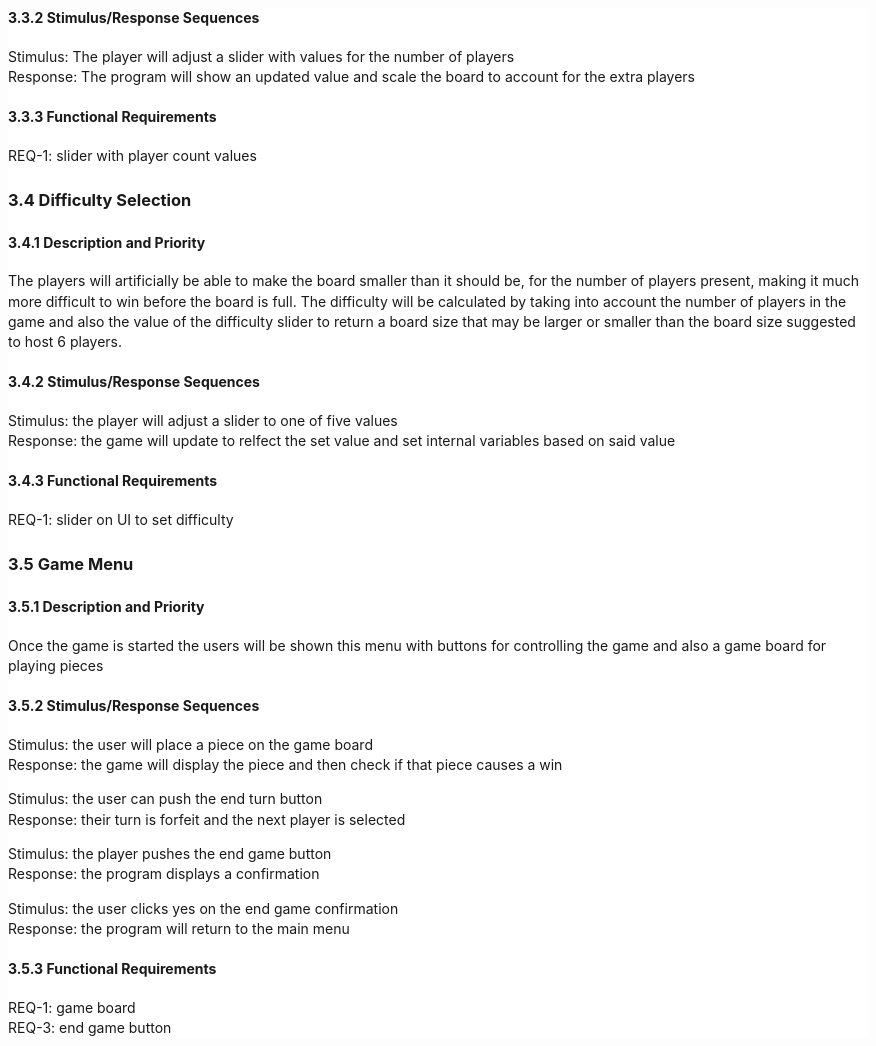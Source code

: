 #### 3.3.2 Stimulus/Response Sequences

Stimulus: The player will adjust a slider with values for the number of players\
Response: The program will show an updated value and scale the board to account for the extra players

#### 3.3.3 Functional Requirements

REQ-1: slider with player count values


### 3.4 Difficulty Selection

#### 3.4.1 Description and Priority

The players will artificially be able to make the board smaller than it should be, for the number of players present, making it much more difficult to win before the board is full. The difficulty will be calculated by taking into account the number of players in the game and also the value of the difficulty slider to return a board size that may be larger or smaller than the board size suggested to host 6 players. 

#### 3.4.2 Stimulus/Response Sequences

Stimulus: the player will adjust a slider to one of five values\
Response: the game will update to relfect the set value and set internal variables based on said value

#### 3.4.3 Functional Requirements
REQ-1: slider on UI to set difficulty

### 3.5 Game Menu

#### 3.5.1 Description and Priority

Once the game is started the users will be shown this menu with buttons for controlling the game and also a game board for playing pieces

#### 3.5.2 Stimulus/Response Sequences

Stimulus: the user will place a piece on the game board\
Response: the game will display the piece and then check if that piece causes a win

Stimulus: the user can push the end turn button\
Response: their turn is forfeit and the next player is selected

Stimulus: the player pushes the end game button\
Response: the program displays a confirmation

Stimulus: the user clicks yes on the end game confirmation\
Response: the program will return to the main menu

#### 3.5.3 Functional Requirements
REQ-1: game board\
REQ-3: end game button

